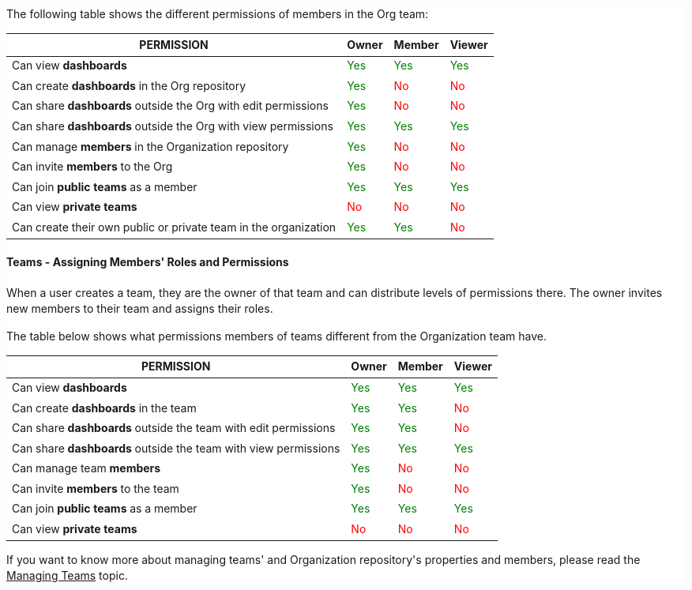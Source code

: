 The following table shows the different permissions of members in the
Org team:

| PERMISSION                                                      | Owner                                   | Member                                  | Viewer                                  |
| --------------------------------------------------------------- | --------------------------------------- | --------------------------------------- | --------------------------------------- |
| Can view **dashboards**                                         | <span style="color: #007F00">Yes</span> | <span style="color: #007F00">Yes</span> | <span style="color: #007F00">Yes</span> |
| Can create **dashboards** in the Org repository                 | <span style="color: #007F00">Yes</span> | <span style="color: #FF0000">No</span>  | <span style="color: #FF0000">No</span>  |
| Can share **dashboards** outside the Org with edit permissions  | <span style="color: #007F00">Yes</span> | <span style="color: #FF0000">No</span>  | <span style="color: #FF0000">No</span>  |
| Can share **dashboards** outside the Org with view permissions  | <span style="color: #007F00">Yes</span> | <span style="color: #007F00">Yes</span> | <span style="color: #007F00">Yes</span> |
| Can manage **members** in the Organization repository           | <span style="color: #007F00">Yes</span> | <span style="color: #FF0000">No</span>  | <span style="color: #FF0000">No</span>  |
| Can invite **members** to the Org                               | <span style="color: #007F00">Yes</span> | <span style="color: #FF0000">No</span>  | <span style="color: #FF0000">No</span>  |
| Can join **public teams** as a member                           | <span style="color: #007F00">Yes</span> | <span style="color: #007F00">Yes</span> | <span style="color: #007F00">Yes</span> |
| Can view **private teams**                                      | <span style="color: #FF0000">No</span>  | <span style="color: #FF0000">No</span>  | <span style="color: #FF0000">No</span>  |
| Can create their own public or private team in the organization | <span style="color: #007F00">Yes</span> | <span style="color: #007F00">Yes</span> | <span style="color: #FF0000">No</span>  |

#### Teams - Assigning Members' Roles and Permissions

When a user creates a team, they are the owner of that team and can
distribute levels of permissions there. The owner invites new members to
their team and assigns their roles.

The table below shows what permissions members of teams different from
the Organization team have.

| PERMISSION                                                      | Owner                                   | Member                                  | Viewer                                  |
| --------------------------------------------------------------- | --------------------------------------- | --------------------------------------- | --------------------------------------- |
| Can view **dashboards**                                         | <span style="color: #007F00">Yes</span> | <span style="color: #007F00">Yes</span> | <span style="color: #007F00">Yes</span> |
| Can create **dashboards** in the team                           | <span style="color: #007F00">Yes</span> | <span style="color: #007F00">Yes</span> | <span style="color: #FF0000">No</span>  |
| Can share **dashboards** outside the team with edit permissions | <span style="color: #007F00">Yes</span> | <span style="color: #007F00">Yes</span> | <span style="color: #FF0000">No</span>  |
| Can share **dashboards** outside the team with view permissions | <span style="color: #007F00">Yes</span> | <span style="color: #007F00">Yes</span> | <span style="color: #007F00">Yes</span> |
| Can manage team **members**                                     | <span style="color: #007F00">Yes</span> | <span style="color: #FF0000">No</span>  | <span style="color: #FF0000">No</span>  |
| Can invite **members** to the team                              | <span style="color: #007F00">Yes</span> | <span style="color: #FF0000">No</span>  | <span style="color: #FF0000">No</span>  |
| Can join **public teams** as a member                           | <span style="color: #007F00">Yes</span> | <span style="color: #007F00">Yes</span> | <span style="color: #007F00">Yes</span> |
| Can view **private teams**                                      | <span style="color: #FF0000">No</span>  | <span style="color: #FF0000">No</span>  | <span style="color: #FF0000">No</span>  |

If you want to know more about managing teams' and Organization
repository's properties and members, please read the [Managing Teams](managing-your-team.md) topic.

